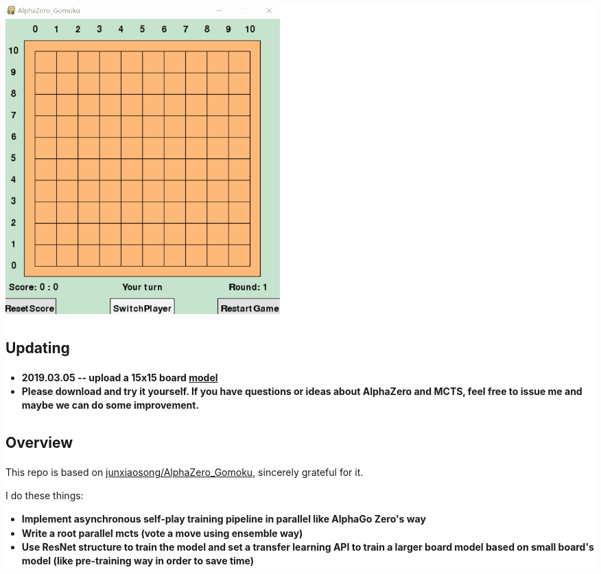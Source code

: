 <img src="demo/demo.gif" width=400 >

## Updating
* **2019.03.05 -- upload a 15x15 board [model](https://github.com/initial-h/AlphaZero_Gomoku_MPI/tree/master/model_15_15_5)**
* **Please download and try it yourself. If you have questions or ideas about AlphaZero and MCTS, feel free to issue me and maybe we can do some improvement.**

## Overview
This repo is based on [junxiaosong/AlphaZero_Gomoku](https://github.com/junxiaosong/AlphaZero_Gomoku), sincerely grateful for it.

I do these things:
* **Implement asynchronous self-play training pipeline in parallel like AlphaGo Zero's way**
* **Write a root parallel mcts (vote a move using ensemble way)**
* **Use ResNet structure to train the model and set a transfer learning API to train a larger board model based on small board's model (like pre-training way in order to save time)**
 